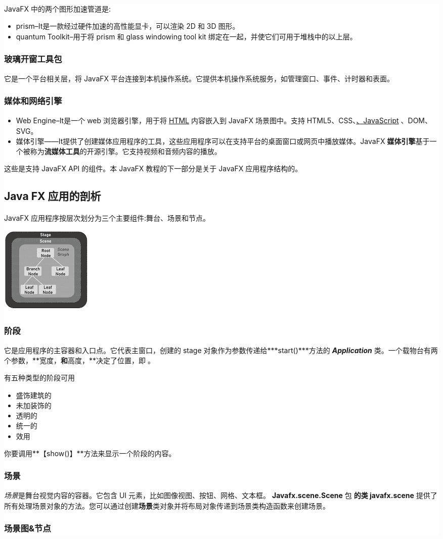 JavaFX 中的两个图形加速管道是:

*   prism–It是一款经过硬件加速的高性能显卡，可以渲染 2D 和 3D 图形。
*   quantum Toolkit–用于将 prism 和 glass windowing tool kit 绑定在一起，并使它们可用于堆栈中的以上层。

### **玻璃开窗工具包**

它是一个平台相关层，将 JavaFX 平台连接到本机操作系统。它提供本机操作系统服务，如管理窗口、事件、计时器和表面。

### **媒体和网络引擎**

*   Web Engine–It是一个 web 浏览器引擎，用于将 [HTML](https://www.edureka.co/blog/what-is-html/) 内容嵌入到 JavaFX 场景图中。支持 HTML5、CSS、[、JavaScript](https://www.edureka.co/blog/what-is-javascript/) 、DOM、SVG。
*   媒体引擎——It提供了创建媒体应用程序的工具，这些应用程序可以在支持平台的桌面窗口或网页中播放媒体。JavaFX **媒体引擎**基于一个被称为**流媒体工具**的开源引擎。它支持视频和音频内容的播放。

这些是支持 JavaFX API 的组件。本 JavaFX 教程的下一部分是关于 JavaFX 应用程序结构的。

## **Java FX 应用的剖析**

JavaFX 应用程序按层次划分为三个主要组件:舞台、场景和节点。

![Application Structure - JavaFX Tutorial - Edureka](img/0af6fa8b727a2a7e1b22c73c4b4cd6a0.png)

### **阶段**

它是应用程序的主容器和入口点。它代表主窗口，创建的 stage 对象作为参数传递给***start()***方法的 ***Application*** 类。一个载物台有两个参数，**宽度，**和**高度，**决定了位置，即 。

有五种类型的阶段可用

*   盛饰建筑的
*   未加装饰的
*   透明的
*   统一的
*   效用

你要调用**【show()】**方法来显示一个阶段的内容。

### **场景**

*场景*是舞台视觉内容的容器。它包含 UI 元素，比如图像视图、按钮、网格、文本框。 **Javafx.scene.Scene** 包 **的类 javafx.scene** 提供了所有处理场景对象的方法。您可以通过创建**场景**类对象并将布局对象传递到场景类构造函数来创建场景。

### **场景图&节点**
